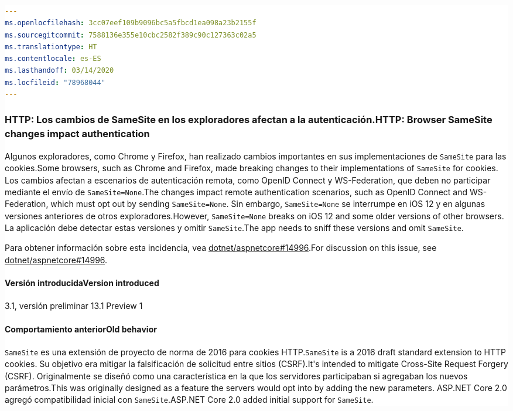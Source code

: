 ```yaml
---
ms.openlocfilehash: 3cc07eef109b9096bc5a5fbcd1ea098a23b2155f
ms.sourcegitcommit: 7588136e355e10cbc2582f389c90c127363c02a5
ms.translationtype: HT
ms.contentlocale: es-ES
ms.lasthandoff: 03/14/2020
ms.locfileid: "78968044"
---
```

### <a name="http-browser-samesite-changes-impact-authentication"></a><span data-ttu-id="3a3cd-101">HTTP: Los cambios de SameSite en los exploradores afectan a la autenticación.</span><span class="sxs-lookup"><span data-stu-id="3a3cd-101">HTTP: Browser SameSite changes impact authentication</span></span>

<span data-ttu-id="3a3cd-102">Algunos exploradores, como Chrome y Firefox, han realizado cambios importantes en sus implementaciones de `SameSite` para las cookies.</span><span class="sxs-lookup"><span data-stu-id="3a3cd-102">Some browsers, such as Chrome and Firefox, made breaking changes to their implementations of `SameSite` for cookies.</span></span> <span data-ttu-id="3a3cd-103">Los cambios afectan a escenarios de autenticación remota, como OpenID Connect y WS-Federation, que deben no participar mediante el envío de `SameSite=None`.</span><span class="sxs-lookup"><span data-stu-id="3a3cd-103">The changes impact remote authentication scenarios, such as OpenID Connect and WS-Federation, which must opt out by sending `SameSite=None`.</span></span> <span data-ttu-id="3a3cd-104">Sin embargo, `SameSite=None` se interrumpe en iOS 12 y en algunas versiones anteriores de otros exploradores.</span><span class="sxs-lookup"><span data-stu-id="3a3cd-104">However, `SameSite=None` breaks on iOS 12 and some older versions of other browsers.</span></span> <span data-ttu-id="3a3cd-105">La aplicación debe detectar estas versiones y omitir `SameSite`.</span><span class="sxs-lookup"><span data-stu-id="3a3cd-105">The app needs to sniff these versions and omit `SameSite`.</span></span>

<span data-ttu-id="3a3cd-106">Para obtener información sobre esta incidencia, vea [dotnet/aspnetcore#14996](https://github.com/dotnet/aspnetcore/issues/14996).</span><span class="sxs-lookup"><span data-stu-id="3a3cd-106">For discussion on this issue, see [dotnet/aspnetcore#14996](https://github.com/dotnet/aspnetcore/issues/14996).</span></span>

#### <a name="version-introduced"></a><span data-ttu-id="3a3cd-107">Versión introducida</span><span class="sxs-lookup"><span data-stu-id="3a3cd-107">Version introduced</span></span>

<span data-ttu-id="3a3cd-108">3.1, versión preliminar 1</span><span class="sxs-lookup"><span data-stu-id="3a3cd-108">3.1 Preview 1</span></span>

#### <a name="old-behavior"></a><span data-ttu-id="3a3cd-109">Comportamiento anterior</span><span class="sxs-lookup"><span data-stu-id="3a3cd-109">Old behavior</span></span>

<span data-ttu-id="3a3cd-110">`SameSite` es una extensión de proyecto de norma de 2016 para cookies HTTP.</span><span class="sxs-lookup"><span data-stu-id="3a3cd-110">`SameSite` is a 2016 draft standard extension to HTTP cookies.</span></span> <span data-ttu-id="3a3cd-111">Su objetivo era mitigar la falsificación de solicitud entre sitios (CSRF).</span><span class="sxs-lookup"><span data-stu-id="3a3cd-111">It's intended to mitigate Cross-Site Request Forgery (CSRF).</span></span> <span data-ttu-id="3a3cd-112">Originalmente se diseñó como una característica en la que los servidores participaban si agregaban los nuevos parámetros.</span><span class="sxs-lookup"><span data-stu-id="3a3cd-112">This was originally designed as a feature the servers would opt into by adding the new parameters.</span></span> <span data-ttu-id="3a3cd-113">ASP.NET Core 2.0 agregó compatibilidad inicial con `SameSite`.</span><span class="sxs-lookup"><span data-stu-id="3a3cd-113">ASP.NET Core 2.0 added initial support for `SameSite`.</span></span>

